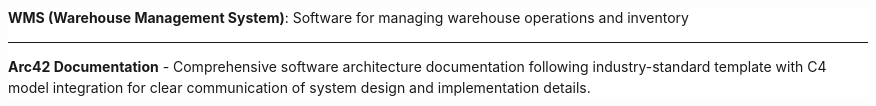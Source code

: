 **WMS (Warehouse Management System)**: Software for managing warehouse operations and inventory

---

**Arc42 Documentation** - Comprehensive software architecture documentation following industry-standard template with C4 model integration for clear communication of system design and implementation details.